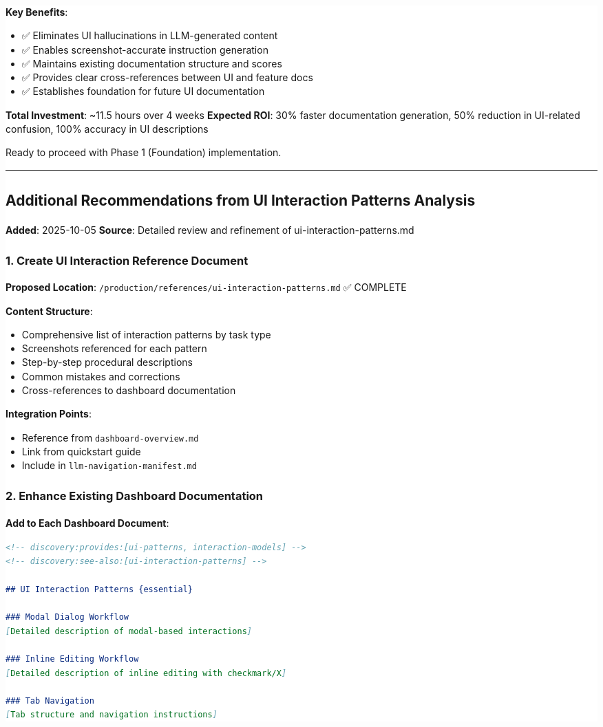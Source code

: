 **Key Benefits**:
- ✅ Eliminates UI hallucinations in LLM-generated content
- ✅ Enables screenshot-accurate instruction generation
- ✅ Maintains existing documentation structure and scores
- ✅ Provides clear cross-references between UI and feature docs
- ✅ Establishes foundation for future UI documentation

**Total Investment**: ~11.5 hours over 4 weeks
**Expected ROI**: 30% faster documentation generation, 50% reduction in UI-related confusion, 100% accuracy in UI descriptions

Ready to proceed with Phase 1 (Foundation) implementation.

---

## Additional Recommendations from UI Interaction Patterns Analysis

**Added**: 2025-10-05
**Source**: Detailed review and refinement of ui-interaction-patterns.md

### 1. Create UI Interaction Reference Document

**Proposed Location**: `/production/references/ui-interaction-patterns.md` ✅ COMPLETE

**Content Structure**:
- Comprehensive list of interaction patterns by task type
- Screenshots referenced for each pattern
- Step-by-step procedural descriptions
- Common mistakes and corrections
- Cross-references to dashboard documentation

**Integration Points**:
- Reference from `dashboard-overview.md`
- Link from quickstart guide
- Include in `llm-navigation-manifest.md`

### 2. Enhance Existing Dashboard Documentation

**Add to Each Dashboard Document**:

```markdown
<!-- discovery:provides:[ui-patterns, interaction-models] -->
<!-- discovery:see-also:[ui-interaction-patterns] -->

## UI Interaction Patterns {essential}

### Modal Dialog Workflow
[Detailed description of modal-based interactions]

### Inline Editing Workflow
[Detailed description of inline editing with checkmark/X]

### Tab Navigation
[Tab structure and navigation instructions]
```
